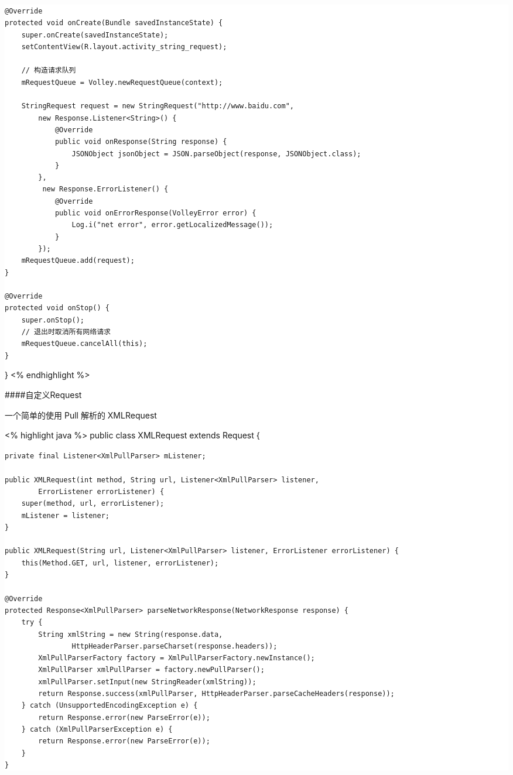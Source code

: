     @Override
    protected void onCreate(Bundle savedInstanceState) {
        super.onCreate(savedInstanceState);
        setContentView(R.layout.activity_string_request);
        
        // 构造请求队列
        mRequestQueue = Volley.newRequestQueue(context);
        
        StringRequest request = new StringRequest("http://www.baidu.com",
            new Response.Listener<String>() {
                @Override
                public void onResponse(String response) {
                    JSONObject jsonObject = JSON.parseObject(response, JSONObject.class);
                }
            },
             new Response.ErrorListener() {
                @Override
                public void onErrorResponse(VolleyError error) {
                    Log.i("net error", error.getLocalizedMessage());
                }
            });
        mRequestQueue.add(request);
    }
    
    @Override
    protected void onStop() {
        super.onStop();
        // 退出时取消所有网络请求
        mRequestQueue.cancelAll(this);
    }
}
<% endhighlight %>

####自定义Request

一个简单的使用 Pull 解析的 XMLRequest

<% highlight java %>
public class XMLRequest extends Request<XmlPullParser> {  
  
    private final Listener<XmlPullParser> mListener;

    public XMLRequest(int method, String url, Listener<XmlPullParser> listener,  
            ErrorListener errorListener) {  
        super(method, url, errorListener);  
        mListener = listener;  
    }  
  
    public XMLRequest(String url, Listener<XmlPullParser> listener, ErrorListener errorListener) {  
        this(Method.GET, url, listener, errorListener);  
    }  
  
    @Override  
    protected Response<XmlPullParser> parseNetworkResponse(NetworkResponse response) {  
        try {  
            String xmlString = new String(response.data,  
                    HttpHeaderParser.parseCharset(response.headers));  
            XmlPullParserFactory factory = XmlPullParserFactory.newInstance();  
            XmlPullParser xmlPullParser = factory.newPullParser();  
            xmlPullParser.setInput(new StringReader(xmlString));  
            return Response.success(xmlPullParser, HttpHeaderParser.parseCacheHeaders(response));  
        } catch (UnsupportedEncodingException e) {  
            return Response.error(new ParseError(e));  
        } catch (XmlPullParserException e) {  
            return Response.error(new ParseError(e));  
        }  
    }  
  